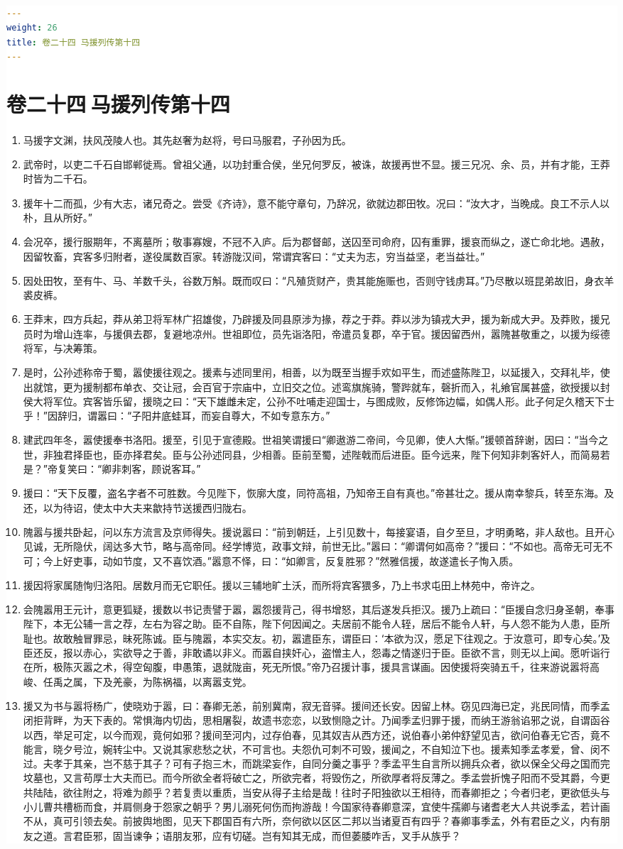 ```yaml
---
weight: 26
title: 卷二十四 马援列传第十四
---
```


# 卷二十四 马援列传第十四

1. <span id="卷二十四_马援列传第十四-1"></span>
马援字文渊，扶风茂陵人也。其先赵奢为赵将，号曰马服君，子孙因为氏。

2. <span id="卷二十四_马援列传第十四-2"></span>
武帝时，以吏二千石自邯郸徙焉。曾祖父通，以功封重合侯，坐兄何罗反，被诛，故援再世不显。援三兄况、余、员，并有才能，王莽时皆为二千石。

3. <span id="卷二十四_马援列传第十四-3"></span>
援年十二而孤，少有大志，诸兄奇之。尝受《齐诗》，意不能守章句，乃辞况，欲就边郡田牧。况曰：“汝大才，当晚成。良工不示人以朴，且从所好。”

4. <span id="卷二十四_马援列传第十四-4"></span>
会况卒，援行服期年，不离墓所；敬事寡嫂，不冠不入庐。后为郡督邮，送囚至司命府，囚有重罪，援哀而纵之，遂亡命北地。遇赦，因留牧畜，宾客多归附者，遂役属数百家。转游陇汉间，常谓宾客曰：“丈夫为志，穷当益坚，老当益壮。”

5. <span id="卷二十四_马援列传第十四-5"></span>
因处田牧，至有牛、马、羊数千头，谷数万斛。既而叹曰：“凡殖货财产，贵其能施赈也，否则守钱虏耳。”乃尽散以班昆弟故旧，身衣羊裘皮裤。

6. <span id="卷二十四_马援列传第十四-6"></span>
王莽末，四方兵起，莽从弟卫将军林广招雄俊，乃辟援及同县原涉为掾，荐之于莽。莽以涉为镇戎大尹，援为新成大尹。及莽败，援兄员时为增山连率，与援俱去郡，复避地凉州。世祖即位，员先诣洛阳，帝遣员复郡，卒于官。援因留西州，嚣隗甚敬重之，以援为绥德将军，与决筹策。

7. <span id="卷二十四_马援列传第十四-7"></span>
是时，公孙述称帝于蜀，嚣使援往观之。援素与述同里闬，相善，以为既至当握手欢如平生，而述盛陈陛卫，以延援入，交拜礼毕，使出就馆，更为援制都布单衣、交让冠，会百官于宗庙中，立旧交之位。述鸾旗旄骑，警跸就车，磬折而入，礼飨官属甚盛，欲授援以封侯大将军位。宾客皆乐留，援晓之曰：“天下雄雌未定，公孙不吐哺走迎国士，与图成败，反修饰边幅，如偶人形。此子何足久稽天下士乎！”因辞归，谓嚣曰：“子阳井底蛙耳，而妄自尊大，不如专意东方。”

8. <span id="卷二十四_马援列传第十四-8"></span>
建武四年冬，嚣使援奉书洛阳。援至，引见于宣德殿。世祖笑谓援曰“卿遨游二帝间，今见卿，使人大惭。”援顿首辞谢，因曰：“当今之世，非独君择臣也，臣亦择君矣。臣与公孙述同县，少相善。臣前至蜀，述陛戟而后进臣。臣今远来，陛下何知非刺客奸人，而简易若是？”帝复笑曰：“卿非刺客，顾说客耳。”

9. <span id="卷二十四_马援列传第十四-9"></span>
援曰：“天下反覆，盗名字者不可胜数。今见陛下，恢廓大度，同符高祖，乃知帝王自有真也。”帝甚壮之。援从南幸黎兵，转至东海。及还，以为待诏，使太中大夫来歙持节送援西归陇右。

10. <span id="卷二十四_马援列传第十四-10"></span>
隗嚣与援共卧起，问以东方流言及京师得失。援说嚣曰：“前到朝廷，上引见数十，每接宴语，自夕至旦，才明勇略，非人敌也。且开心见诚，无所隐伏，阔达多大节，略与高帝同。经学博览，政事文辩，前世无比。”嚣曰：“卿谓何如高帝？”援曰：“不如也。高帝无可无不可；今上好吏事，动如节度，又不喜饮酒。”嚣意不怿，曰：“如卿言，反复胜邪？”然雅信援，故遂遣长子恂入质。

11. <span id="卷二十四_马援列传第十四-11"></span>
援因将家属随恂归洛阳。居数月而无它职任。援以三辅地旷土沃，而所将宾客猥多，乃上书求屯田上林苑中，帝许之。

12. <span id="卷二十四_马援列传第十四-12"></span>
会隗嚣用王元计，意更狐疑，援数以书记责譬于嚣，嚣怨援背己，得书增怒，其后遂发兵拒汉。援乃上疏曰：“臣援自念归身圣朝，奉事陛下，本无公辅一言之荐，左右为容之助。臣不自陈，陛下何因闻之。夫居前不能令人轾，居后不能令人轩，与人怨不能为人患，臣所耻也。故敢触冒罪忌，昧死陈诚。臣与隗嚣，本实交友。初，嚣遣臣东，谓臣曰：‘本欲为汉，愿足下往观之。于汝意可，即专心矣。’及臣还反，报以赤心，实欲导之于善，非敢谲以非义。而嚣自挟奸心，盗憎主人，怨毒之情遂归于臣。臣欲不言，则无以上闻。愿听诣行在所，极陈灭嚣之术，得空匈腹，申愚策，退就陇亩，死无所恨。”帝乃召援计事，援具言谋画。因使援将突骑五千，往来游说嚣将高峻、任禹之属，下及羌豪，为陈祸福，以离嚣支党。

13. <span id="卷二十四_马援列传第十四-13"></span>
援又为书与嚣将杨广，使晓劝于嚣，曰：春卿无恙，前别冀南，寂无音驿。援间还长安。因留上林。窃见四海已定，兆民同情，而季孟闭拒背畔，为天下表的。常惧海内切齿，思相屠裂，故遗书恋恋，以致恻隐之计。乃闻季孟归罪于援，而纳王游翁谄邪之说，自谓函谷以西，举足可定，以今而观，竟何如邪？援间至河内，过存伯春，见其奴吉从西方还，说伯春小弟仲舒望见吉，欲问伯春无它否，竟不能言，晓夕号泣，婉转尘中。又说其家悲愁之状，不可言也。夫怨仇可刺不可毁，援闻之，不自知泣下也。援素知季孟孝爱，曾、闵不过。夫孝于其亲，岂不慈于其子？可有子抱三木，而跳梁妄作，自同分羹之事乎？季孟平生自言所以拥兵众者，欲以保全父母之国而完坟墓也，又言苟厚士大夫而已。而今所欲全者将破亡之，所欲完者，将毁伤之，所欲厚者将反薄之。季孟尝折愧子阳而不受其爵，今更共陆陆，欲往附之，将难为颜乎？若复责以重质，当安从得子主给是哉！往时子阳独欲以王相待，而春卿拒之；今者归老，更欲低头与小儿曹共槽枥而食，并肩侧身于怨家之朝乎？男儿溺死何伤而拘游哉！今国家待春卿意深，宜使牛孺卿与诸耆老大人共说季孟，若计画不从，真可引领去矣。前披舆地图，见天下郡国百有六所，奈何欲以区区二邦以当诸夏百有四乎？春卿事季孟，外有君臣之义，内有朋友之道。言君臣邪，固当谏争；语朋友邪，应有切磋。岂有知其无成，而但萎腇咋舌，叉手从族乎？
